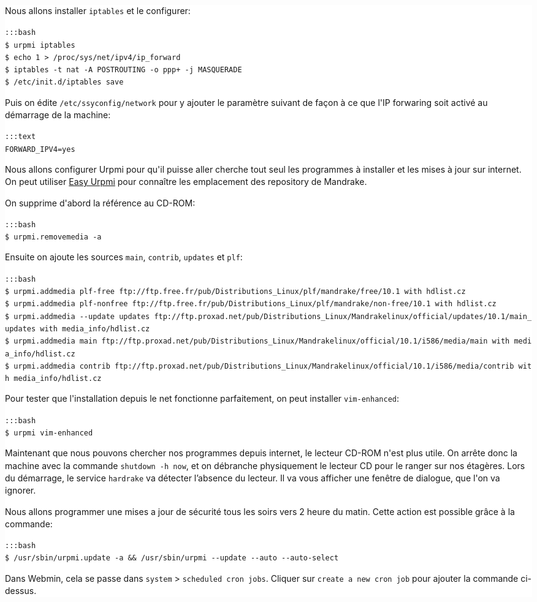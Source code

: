 Nous allons installer `iptables` et le configurer:

    :::bash
    $ urpmi iptables
    $ echo 1 > /proc/sys/net/ipv4/ip_forward
    $ iptables -t nat -A POSTROUTING -o ppp+ -j MASQUERADE
    $ /etc/init.d/iptables save

Puis on édite `/etc/ssyconfig/network` pour y ajouter le paramètre suivant de
façon à ce que l'IP forwaring soit activé au démarrage de la machine:

    :::text
    FORWARD_IPV4=yes

Nous allons configurer Urpmi pour qu'il puisse aller cherche tout seul les
programmes à installer et les mises à jour sur internet. On peut utiliser
[Easy Urpmi](http://easyurpmi.zarb.org) pour connaître les emplacement des
repository de Mandrake.

On supprime d'abord la référence au CD-ROM:

    :::bash
    $ urpmi.removemedia -a

Ensuite on ajoute les sources `main`, `contrib`, `updates` et `plf`:

    :::bash
    $ urpmi.addmedia plf-free ftp://ftp.free.fr/pub/Distributions_Linux/plf/mandrake/free/10.1 with hdlist.cz
    $ urpmi.addmedia plf-nonfree ftp://ftp.free.fr/pub/Distributions_Linux/plf/mandrake/non-free/10.1 with hdlist.cz
    $ urpmi.addmedia --update updates ftp://ftp.proxad.net/pub/Distributions_Linux/Mandrakelinux/official/updates/10.1/main_updates with media_info/hdlist.cz
    $ urpmi.addmedia main ftp://ftp.proxad.net/pub/Distributions_Linux/Mandrakelinux/official/10.1/i586/media/main with media_info/hdlist.cz
    $ urpmi.addmedia contrib ftp://ftp.proxad.net/pub/Distributions_Linux/Mandrakelinux/official/10.1/i586/media/contrib with media_info/hdlist.cz

Pour tester que l'installation depuis le net fonctionne parfaitement, on peut
installer `vim-enhanced`:

    :::bash
    $ urpmi vim-enhanced

Maintenant que nous pouvons chercher nos programmes depuis internet, le lecteur
CD-ROM n'est plus utile. On arrête donc la machine avec la commande
`shutdown -h now`, et on débranche physiquement le lecteur CD pour le ranger sur
nos étagères. Lors du démarrage, le service `hardrake` va détecter l’absence du
lecteur. Il va vous afficher une fenêtre de dialogue, que l'on va ignorer.

Nous allons programmer une mises a jour de sécurité tous les soirs vers 2 heure
du matin. Cette action est possible grâce à la commande:

    :::bash
    $ /usr/sbin/urpmi.update -a && /usr/sbin/urpmi --update --auto --auto-select

Dans Webmin, cela se passe dans `system` > `scheduled cron jobs`. Cliquer sur
`create a new cron job` pour ajouter la commande ci-dessus.
